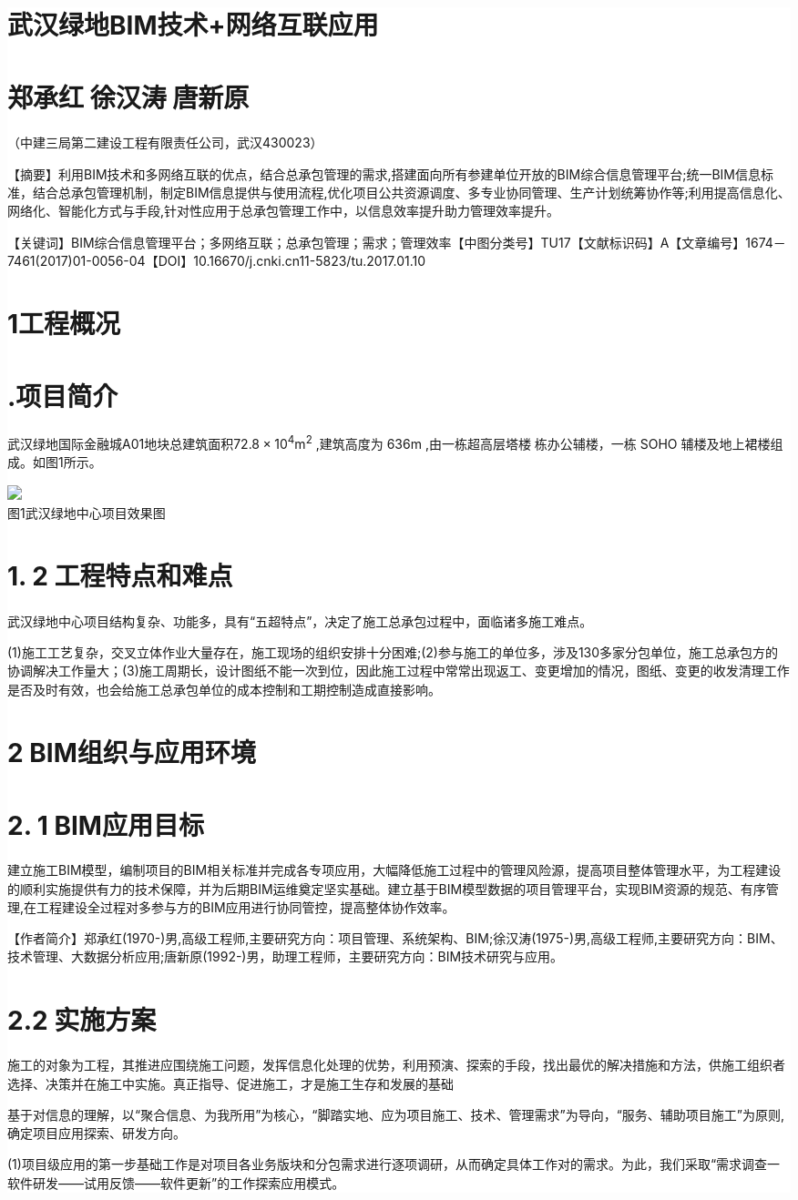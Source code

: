 # 武汉绿地BIM技术+网络互联应用

# 郑承红 徐汉涛 唐新原

（中建三局第二建设工程有限责任公司，武汉430023）

【摘要】利用BIM技术和多网络互联的优点，结合总承包管理的需求,搭建面向所有参建单位开放的BIM综合信息管理平台;统一BIM信息标准，结合总承包管理机制，制定BIM信息提供与使用流程,优化项目公共资源调度、多专业协同管理、生产计划统筹协作等;利用提高信息化、网络化、智能化方式与手段,针对性应用于总承包管理工作中，以信息效率提升助力管理效率提升。

【关键词】BIM综合信息管理平台；多网络互联；总承包管理；需求；管理效率【中图分类号】TU17【文献标识码】A【文章编号】1674－7461(2017)01-0056-04【DOI】10.16670/j.cnki.cn11-5823/tu.2017.01.10

# 1工程概况

# .项目简介

武汉绿地国际金融城A01地块总建筑面积$7 2 . 8 \times 1 0 ^ { 4 } \mathrm { m } ^ { 2 }$ ,建筑高度为 $6 3 6 \mathrm { m }$ ,由一栋超高层塔楼 栋办公辅楼，一栋 SOHO 辅楼及地上裙楼组成。如图1所示。

![](images/25572935f6316ca8886aa197811ec5ef04d86d44ffaa7bb5805f3ca8c4f4ae5c.jpg)  
图1武汉绿地中心项目效果图

# 1. 2 工程特点和难点

武汉绿地中心项目结构复杂、功能多，具有“五超特点”，决定了施工总承包过程中，面临诸多施工难点。

(1)施工工艺复杂，交叉立体作业大量存在，施工现场的组织安排十分困难;(2)参与施工的单位多，涉及130多家分包单位，施工总承包方的协调解决工作量大；(3)施工周期长，设计图纸不能一次到位，因此施工过程中常常出现返工、变更增加的情况，图纸、变更的收发清理工作是否及时有效，也会给施工总承包单位的成本控制和工期控制造成直接影响。

# 2 BIM组织与应用环境

# 2. 1 BIM应用目标

建立施工BIM模型，编制项目的BIM相关标准并完成各专项应用，大幅降低施工过程中的管理风险源，提高项目整体管理水平，为工程建设的顺利实施提供有力的技术保障，并为后期BIM运维奠定坚实基础。建立基于BIM模型数据的项目管理平台，实现BIM资源的规范、有序管理,在工程建设全过程对多参与方的BIM应用进行协同管控，提高整体协作效率。

【作者简介】郑承红(1970-)男,高级工程师,主要研究方向：项目管理、系统架构、BIM;徐汉涛(1975-)男,高级工程师,主要研究方向：BIM、技术管理、大数据分析应用;唐新原(1992-)男，助理工程师，主要研究方向：BIM技术研究与应用。

# 2.2 实施方案

施工的对象为工程，其推进应围绕施工问题，发挥信息化处理的优势，利用预演、探索的手段，找出最优的解决措施和方法，供施工组织者选择、决策并在施工中实施。真正指导、促进施工，才是施工生存和发展的基础

基于对信息的理解，以“聚合信息、为我所用”为核心，“脚踏实地、应为项目施工、技术、管理需求”为导向，“服务、辅助项目施工”为原则,确定项目应用探索、研发方向。

(1)项目级应用的第一步基础工作是对项目各业务版块和分包需求进行逐项调研，从而确定具体工作对的需求。为此，我们采取“需求调查一软件研发——试用反馈——软件更新”的工作探索应用模式。
